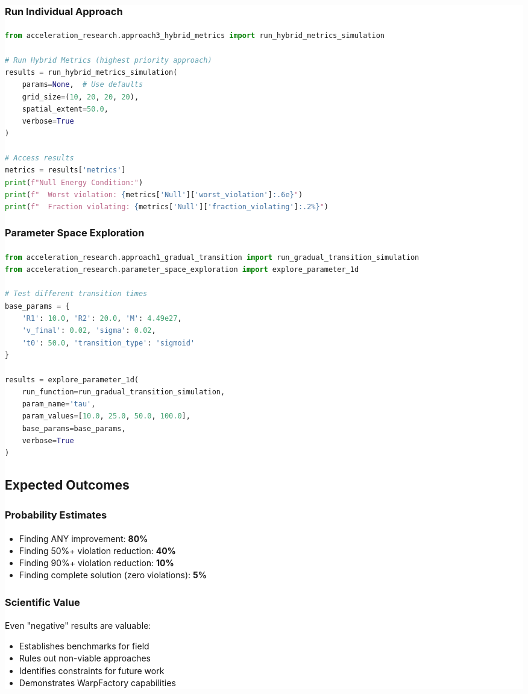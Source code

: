 ### Run Individual Approach

```python
from acceleration_research.approach3_hybrid_metrics import run_hybrid_metrics_simulation

# Run Hybrid Metrics (highest priority approach)
results = run_hybrid_metrics_simulation(
    params=None,  # Use defaults
    grid_size=(10, 20, 20, 20),
    spatial_extent=50.0,
    verbose=True
)

# Access results
metrics = results['metrics']
print(f"Null Energy Condition:")
print(f"  Worst violation: {metrics['Null']['worst_violation']:.6e}")
print(f"  Fraction violating: {metrics['Null']['fraction_violating']:.2%}")
```

### Parameter Space Exploration

```python
from acceleration_research.approach1_gradual_transition import run_gradual_transition_simulation
from acceleration_research.parameter_space_exploration import explore_parameter_1d

# Test different transition times
base_params = {
    'R1': 10.0, 'R2': 20.0, 'M': 4.49e27,
    'v_final': 0.02, 'sigma': 0.02,
    't0': 50.0, 'transition_type': 'sigmoid'
}

results = explore_parameter_1d(
    run_function=run_gradual_transition_simulation,
    param_name='tau',
    param_values=[10.0, 25.0, 50.0, 100.0],
    base_params=base_params,
    verbose=True
)
```

## Expected Outcomes

### Probability Estimates
- Finding ANY improvement: **80%**
- Finding 50%+ violation reduction: **40%**
- Finding 90%+ violation reduction: **10%**
- Finding complete solution (zero violations): **5%**

### Scientific Value
Even "negative" results are valuable:
- Establishes benchmarks for field
- Rules out non-viable approaches
- Identifies constraints for future work
- Demonstrates WarpFactory capabilities
